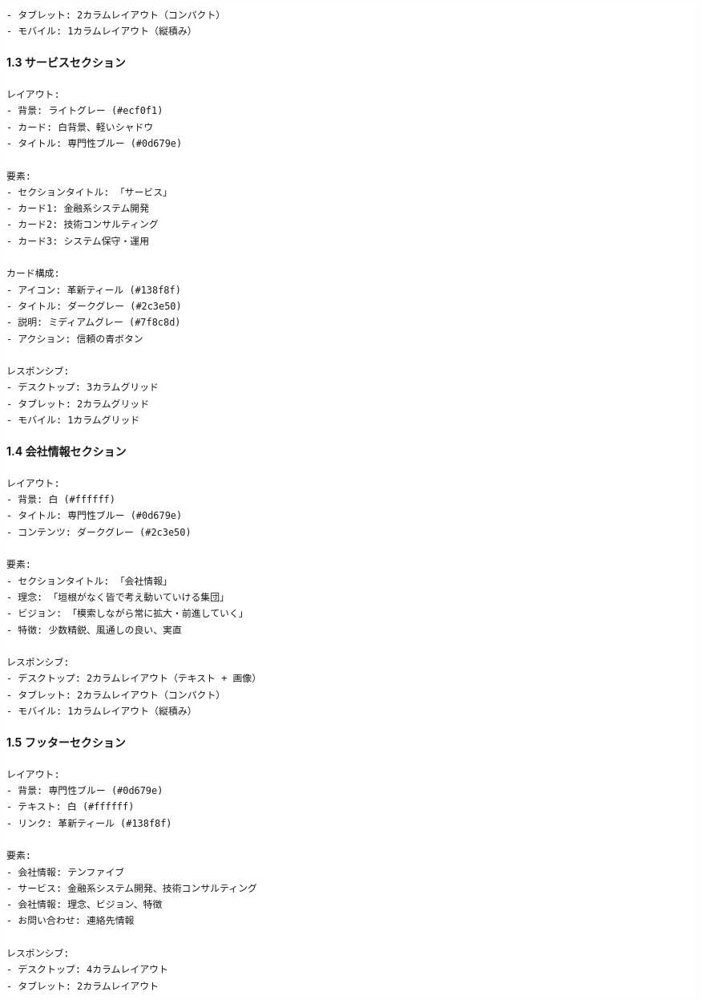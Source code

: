```
- タブレット: 2カラムレイアウト（コンパクト）
- モバイル: 1カラムレイアウト（縦積み）
```

#### 1.3 サービスセクション
```
レイアウト:
- 背景: ライトグレー (#ecf0f1)
- カード: 白背景、軽いシャドウ
- タイトル: 専門性ブルー (#0d679e)

要素:
- セクションタイトル: 「サービス」
- カード1: 金融系システム開発
- カード2: 技術コンサルティング
- カード3: システム保守・運用

カード構成:
- アイコン: 革新ティール (#138f8f)
- タイトル: ダークグレー (#2c3e50)
- 説明: ミディアムグレー (#7f8c8d)
- アクション: 信頼の青ボタン

レスポンシブ:
- デスクトップ: 3カラムグリッド
- タブレット: 2カラムグリッド
- モバイル: 1カラムグリッド
```

#### 1.4 会社情報セクション
```
レイアウト:
- 背景: 白 (#ffffff)
- タイトル: 専門性ブルー (#0d679e)
- コンテンツ: ダークグレー (#2c3e50)

要素:
- セクションタイトル: 「会社情報」
- 理念: 「垣根がなく皆で考え動いていける集団」
- ビジョン: 「模索しながら常に拡大・前進していく」
- 特徴: 少数精鋭、風通しの良い、実直

レスポンシブ:
- デスクトップ: 2カラムレイアウト（テキスト + 画像）
- タブレット: 2カラムレイアウト（コンパクト）
- モバイル: 1カラムレイアウト（縦積み）
```

#### 1.5 フッターセクション
```
レイアウト:
- 背景: 専門性ブルー (#0d679e)
- テキスト: 白 (#ffffff)
- リンク: 革新ティール (#138f8f)

要素:
- 会社情報: テンファイブ
- サービス: 金融系システム開発、技術コンサルティング
- 会社情報: 理念、ビジョン、特徴
- お問い合わせ: 連絡先情報

レスポンシブ:
- デスクトップ: 4カラムレイアウト
- タブレット: 2カラムレイアウト
```